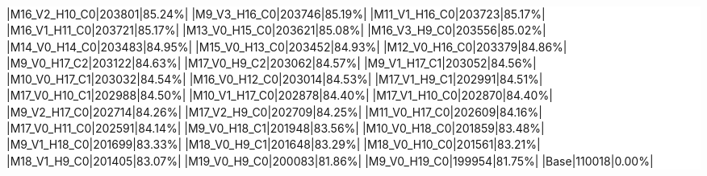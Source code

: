 |M16_V2_H10_C0|203801|85.24%|
|M9_V3_H16_C0|203746|85.19%|
|M11_V1_H16_C0|203723|85.17%|
|M16_V1_H11_C0|203721|85.17%|
|M13_V0_H15_C0|203621|85.08%|
|M16_V3_H9_C0|203556|85.02%|
|M14_V0_H14_C0|203483|84.95%|
|M15_V0_H13_C0|203452|84.93%|
|M12_V0_H16_C0|203379|84.86%|
|M9_V0_H17_C2|203122|84.63%|
|M17_V0_H9_C2|203062|84.57%|
|M9_V1_H17_C1|203052|84.56%|
|M10_V0_H17_C1|203032|84.54%|
|M16_V0_H12_C0|203014|84.53%|
|M17_V1_H9_C1|202991|84.51%|
|M17_V0_H10_C1|202988|84.50%|
|M10_V1_H17_C0|202878|84.40%|
|M17_V1_H10_C0|202870|84.40%|
|M9_V2_H17_C0|202714|84.26%|
|M17_V2_H9_C0|202709|84.25%|
|M11_V0_H17_C0|202609|84.16%|
|M17_V0_H11_C0|202591|84.14%|
|M9_V0_H18_C1|201948|83.56%|
|M10_V0_H18_C0|201859|83.48%|
|M9_V1_H18_C0|201699|83.33%|
|M18_V0_H9_C1|201648|83.29%|
|M18_V0_H10_C0|201561|83.21%|
|M18_V1_H9_C0|201405|83.07%|
|M19_V0_H9_C0|200083|81.86%|
|M9_V0_H19_C0|199954|81.75%|
|Base|110018|0.00%|
